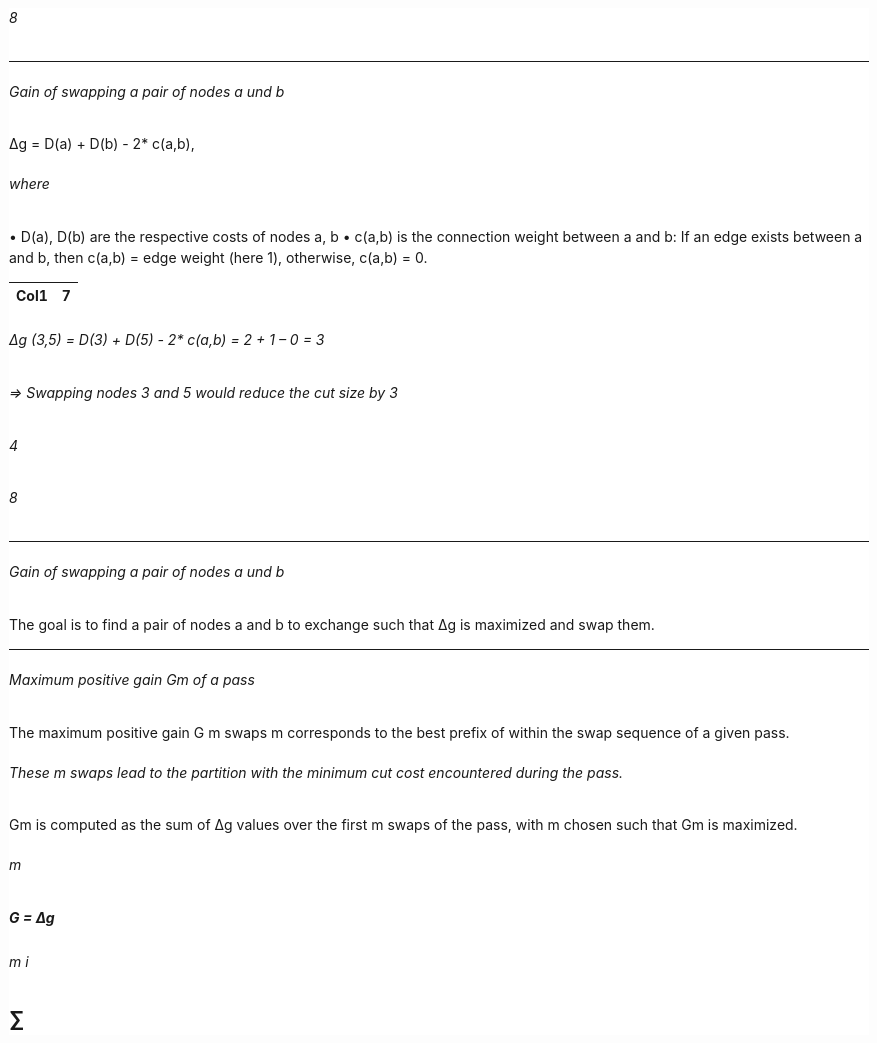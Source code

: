 
###### 8


-----

###### Gain of swapping a pair of nodes a und b

 ∆g = D(a) + D(b) - 2* c(a,b),


###### where
 • D(a), D(b) are the respective costs of nodes a, b
 • c(a,b) is the connection weight between a and b:
 If an edge exists between a and b, then c(a,b) = edge weight (here 1), otherwise, c(a,b) = 0.

|Col1|7|
|---|---|


###### ∆g (3,5) = D(3) + D(5) - 2* c(a,b) = 2 + 1 – 0 = 3


###### => Swapping nodes 3 and 5 would reduce the cut size by 3


###### 4


###### 8


-----

###### Gain of swapping a pair of nodes a und b

 The goal is to find a pair of nodes a and b to exchange such that ∆g is maximized and swap them.


-----

###### Maximum positive gain Gm of a pass

 The maximum positive gain G m swaps m corresponds to the best prefix of within the swap sequence of a given pass.


###### These m swaps lead to the partition with the minimum cut cost encountered during the pass.

 Gm is computed as the sum of Δg values over the first m swaps of the pass, with m chosen such that Gm is maximized.


###### m

##### G = ∆g
###### m i

## ∑
